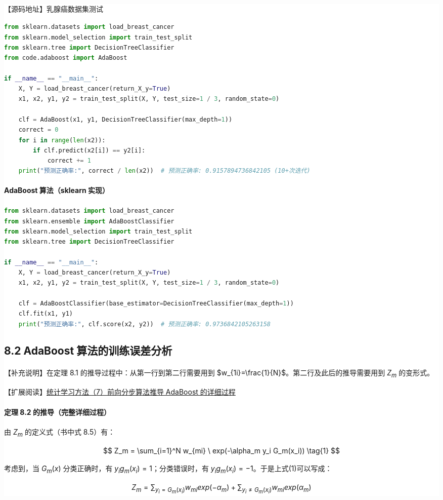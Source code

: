 【源码地址】乳腺癌数据集测试

```python
from sklearn.datasets import load_breast_cancer
from sklearn.model_selection import train_test_split
from sklearn.tree import DecisionTreeClassifier
from code.adaboost import AdaBoost

if __name__ == "__main__":
    X, Y = load_breast_cancer(return_X_y=True)
    x1, x2, y1, y2 = train_test_split(X, Y, test_size=1 / 3, random_state=0)

    clf = AdaBoost(x1, y1, DecisionTreeClassifier(max_depth=1))
    correct = 0
    for i in range(len(x2)):
        if clf.predict(x2[i]) == y2[i]:
            correct += 1
    print("预测正确率:", correct / len(x2))  # 预测正确率: 0.9157894736842105 (10+次迭代)
```

#### AdaBoost 算法（sklearn 实现）

```python
from sklearn.datasets import load_breast_cancer
from sklearn.ensemble import AdaBoostClassifier
from sklearn.model_selection import train_test_split
from sklearn.tree import DecisionTreeClassifier

if __name__ == "__main__":
    X, Y = load_breast_cancer(return_X_y=True)
    x1, x2, y1, y2 = train_test_split(X, Y, test_size=1 / 3, random_state=0)

    clf = AdaBoostClassifier(base_estimator=DecisionTreeClassifier(max_depth=1))
    clf.fit(x1, y1)
    print("预测正确率:", clf.score(x2, y2))  # 预测正确率: 0.9736842105263158
```

## 8.2 AdaBoost 算法的训练误差分析

【补充说明】在定理 8.1 的推导过程中：从第一行到第二行需要用到 $w_{1i}=\frac{1}{N}$。第二行及此后的推导需要用到 $Z_m$ 的变形式。

【扩展阅读】[统计学习方法（7）前向分步算法推导 AdaBoost 的详细过程](https://blog.csdn.net/olizxq/article/details/89400466)

#### 定理 8.2 的推导（完整详细过程）

由 $Z_m$ 的定义式（书中式 8.5）有：

$$
Z_m = \sum_{i=1}^N w_{mi} \ exp(-\alpha_m y_i G_m(x_i)) \tag{1}
$$

考虑到，当 $G_m(x)$ 分类正确时，有 $y_i g_m(x_i) = 1$；分类错误时，有 $y_i g_m(x_i) = -1$。于是上式(1)可以写成：

$$
Z_m = \sum_{y_i = G_m(x_i)} w_{mi} exp(-\alpha_m) + \sum_{y_i \ne G_m(x_i)} w_{mi} exp(\alpha_m) \tag{2}
$$
